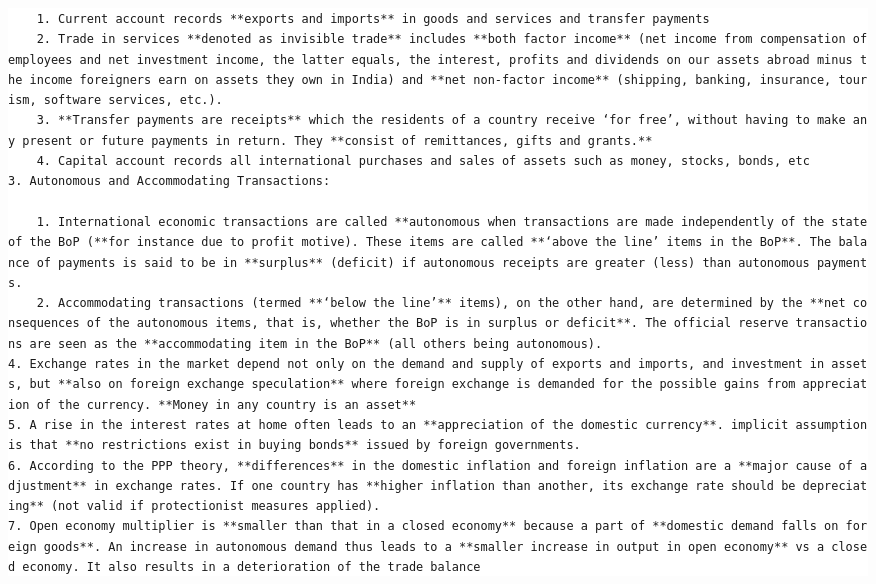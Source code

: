         1. Current account records **exports and imports** in goods and services and transfer payments
        2. Trade in services **denoted as invisible trade** includes **both factor income** (net income from compensation of employees and net investment income, the latter equals, the interest, profits and dividends on our assets abroad minus the income foreigners earn on assets they own in India) and **net non-factor income** (shipping, banking, insurance, tourism, software services, etc.).
        3. **Transfer payments are receipts** which the residents of a country receive ‘for free’, without having to make any present or future payments in return. They **consist of remittances, gifts and grants.**
        4. Capital account records all international purchases and sales of assets such as money, stocks, bonds, etc
    3. Autonomous and Accommodating Transactions:
        
        1. International economic transactions are called **autonomous when transactions are made independently of the state of the BoP (**for instance due to profit motive). These items are called **‘above the line’ items in the BoP**. The balance of payments is said to be in **surplus** (deficit) if autonomous receipts are greater (less) than autonomous payments.
        2. Accommodating transactions (termed **‘below the line’** items), on the other hand, are determined by the **net consequences of the autonomous items, that is, whether the BoP is in surplus or deficit**. The official reserve transactions are seen as the **accommodating item in the BoP** (all others being autonomous).
    4. Exchange rates in the market depend not only on the demand and supply of exports and imports, and investment in assets, but **also on foreign exchange speculation** where foreign exchange is demanded for the possible gains from appreciation of the currency. **Money in any country is an asset**
    5. A rise in the interest rates at home often leads to an **appreciation of the domestic currency**. implicit assumption is that **no restrictions exist in buying bonds** issued by foreign governments.
    6. According to the PPP theory, **differences** in the domestic inflation and foreign inflation are a **major cause of adjustment** in exchange rates. If one country has **higher inflation than another, its exchange rate should be depreciating** (not valid if protectionist measures applied).
    7. Open economy multiplier is **smaller than that in a closed economy** because a part of **domestic demand falls on foreign goods**. An increase in autonomous demand thus leads to a **smaller increase in output in open economy** vs a closed economy. It also results in a deterioration of the trade balance